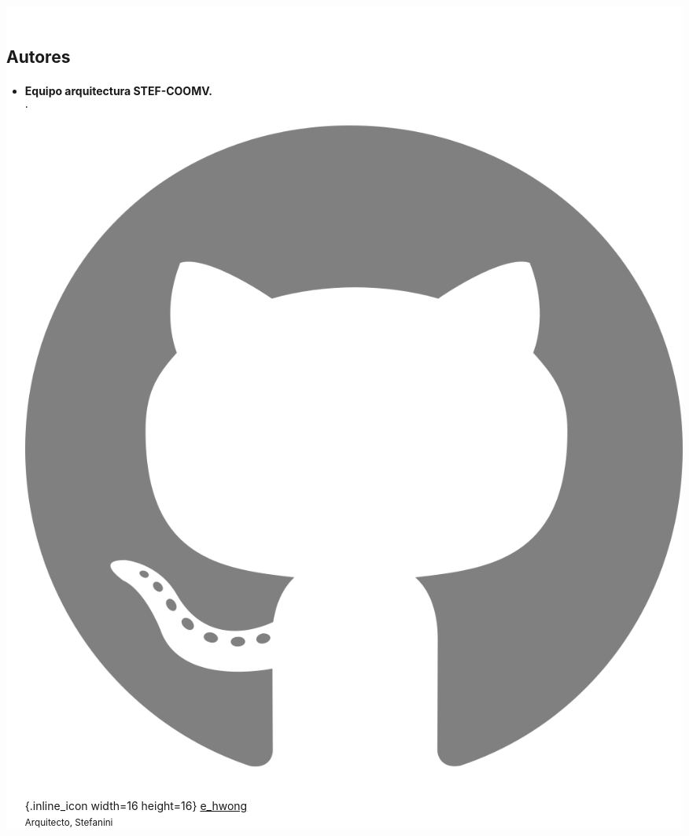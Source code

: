 <br>

## Autores



+ **Equipo arquitectura STEF-COOMV.**
  <br>
    · ![Usuario](images/github.svg){.inline_icon width=16 height=16}
    [e_hwong](https://github.com/e_hwong)
    <br>
  <small>
     Arquitecto, Stefanini
  </small>
